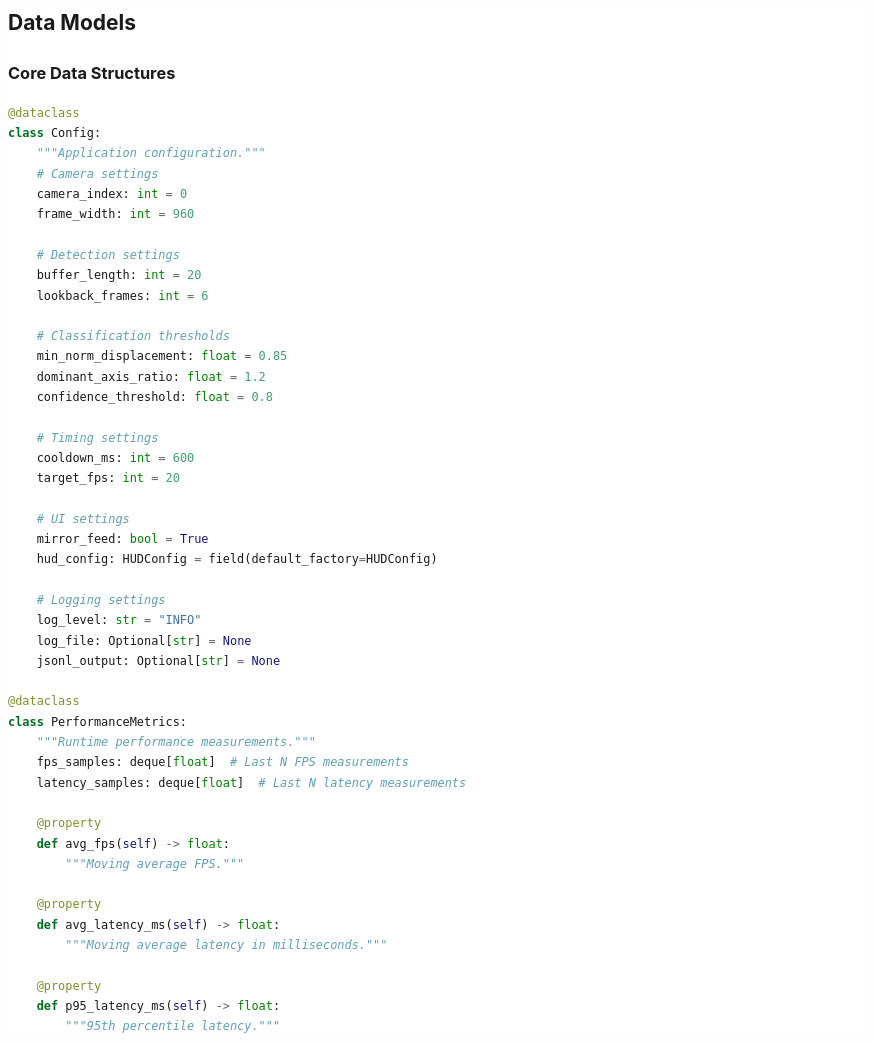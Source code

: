 ## Data Models

### Core Data Structures

```python
@dataclass
class Config:
    """Application configuration."""
    # Camera settings
    camera_index: int = 0
    frame_width: int = 960
    
    # Detection settings
    buffer_length: int = 20
    lookback_frames: int = 6
    
    # Classification thresholds
    min_norm_displacement: float = 0.85
    dominant_axis_ratio: float = 1.2
    confidence_threshold: float = 0.8
    
    # Timing settings
    cooldown_ms: int = 600
    target_fps: int = 20
    
    # UI settings
    mirror_feed: bool = True
    hud_config: HUDConfig = field(default_factory=HUDConfig)
    
    # Logging settings
    log_level: str = "INFO"
    log_file: Optional[str] = None
    jsonl_output: Optional[str] = None

@dataclass
class PerformanceMetrics:
    """Runtime performance measurements."""
    fps_samples: deque[float]  # Last N FPS measurements
    latency_samples: deque[float]  # Last N latency measurements
    
    @property
    def avg_fps(self) -> float:
        """Moving average FPS."""
        
    @property
    def avg_latency_ms(self) -> float:
        """Moving average latency in milliseconds."""
        
    @property
    def p95_latency_ms(self) -> float:
        """95th percentile latency."""
```
